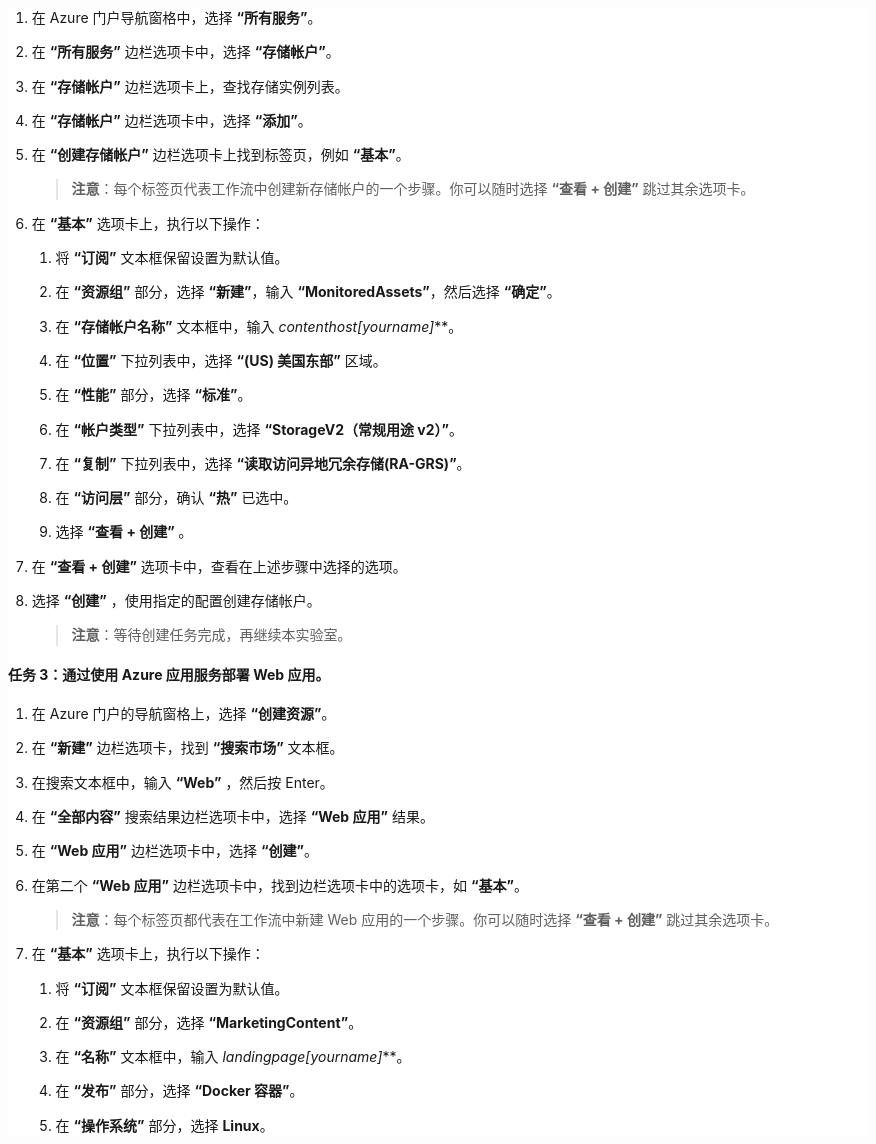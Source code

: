 1.  在 Azure 门户导航窗格中，选择 **“所有服务”**。

1.  在 **“所有服务”** 边栏选项卡中，选择 **“存储帐户”**。

1.  在 **“存储帐户”** 边栏选项卡上，查找存储实例列表。

1.  在 **“存储帐户”** 边栏选项卡中，选择 **“添加”**。

1.  在 **“创建存储帐户”** 边栏选项卡上找到标签页，例如 **“基本”**。

    > **注意**：每个标签页代表工作流中创建新存储帐户的一个步骤。你可以随时选择 **“查看 + 创建”** 跳过其余选项卡。

1.  在 **“基本”** 选项卡上，执行以下操作：
    
    1.  将 **“订阅”** 文本框保留设置为默认值。

    1.  在 **“资源组”** 部分，选择 **“新建”**，输入 **“MonitoredAssets”**，然后选择 **“确定”**。

    1.  在 **“存储帐户名称”** 文本框中，输入 **contenthost*[yourname]***。

    1.  在 **“位置”** 下拉列表中，选择 **“(US) 美国东部”** 区域。

    1.  在 **“性能”** 部分，选择 **“标准”**。

    1.  在 **“帐户类型”** 下拉列表中，选择 **“StorageV2（常规用途 v2）”**。

    1.  在 **“复制”** 下拉列表中，选择 **“读取访问异地冗余存储(RA-GRS)”**。

    1.  在 **“访问层”** 部分，确认 **“热”** 已选中。

    1.  选择 **“查看 + 创建”** 。

1.  在 **“查看 + 创建”** 选项卡中，查看在上述步骤中选择的选项。

1.  选择 **“创建”** ，使用指定的配置创建存储帐户。 

    > **注意**：等待创建任务完成，再继续本实验室。
    
#### 任务 3：通过使用 Azure 应用服务部署 Web 应用。

1.  在 Azure 门户的导航窗格上，选择 **“创建资源”**。

1.  在 **“新建”** 边栏选项卡，找到 **“搜索市场”** 文本框。

1.  在搜索文本框中，输入 **“Web”** ，然后按 Enter。

1.  在 **“全部内容”** 搜索结果边栏选项卡中，选择 **“Web 应用”** 结果。

1.  在 **“Web 应用”** 边栏选项卡中，选择 **“创建”**。

1.  在第二个 **“Web 应用”** 边栏选项卡中，找到边栏选项卡中的选项卡，如 **“基本”**。

    > **注意**：每个标签页都代表在工作流中新建 Web 应用的一个步骤。你可以随时选择 **“查看 + 创建”** 跳过其余选项卡。

1.  在 **“基本”** 选项卡上，执行以下操作：
    
    1.  将 **“订阅”** 文本框保留设置为默认值。
    
    1.  在 **“资源组”** 部分，选择 **“MarketingContent”**。

    1.  在 **“名称”** 文本框中，输入 **landingpage*[yourname]***。

    1.  在 **“发布”** 部分，选择 **“Docker 容器”**。

    1.  在 **“操作系统”** 部分，选择 **Linux**。
